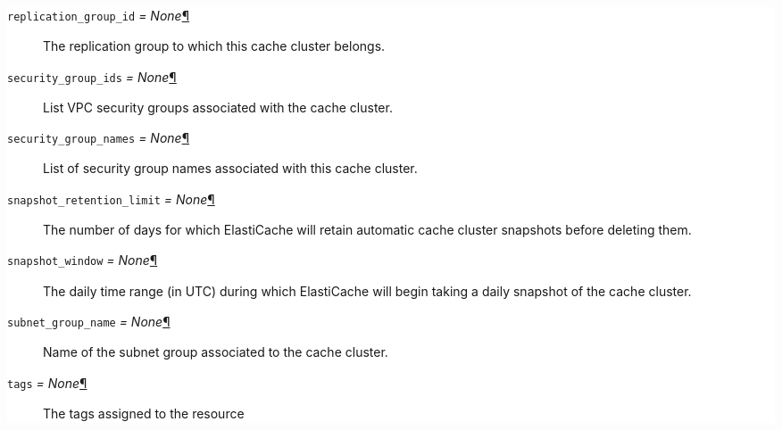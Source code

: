 <dl class="attribute">
<dt id="pulumi_aws.elasticache.GetClusterResult.replication_group_id">
<code class="descname">replication_group_id</code><em class="property"> = None</em><a class="headerlink" href="#pulumi_aws.elasticache.GetClusterResult.replication_group_id" title="Permalink to this definition">¶</a></dt>
<dd><p>The replication group to which this cache cluster belongs.</p>
</dd></dl>

<dl class="attribute">
<dt id="pulumi_aws.elasticache.GetClusterResult.security_group_ids">
<code class="descname">security_group_ids</code><em class="property"> = None</em><a class="headerlink" href="#pulumi_aws.elasticache.GetClusterResult.security_group_ids" title="Permalink to this definition">¶</a></dt>
<dd><p>List VPC security groups associated with the cache cluster.</p>
</dd></dl>

<dl class="attribute">
<dt id="pulumi_aws.elasticache.GetClusterResult.security_group_names">
<code class="descname">security_group_names</code><em class="property"> = None</em><a class="headerlink" href="#pulumi_aws.elasticache.GetClusterResult.security_group_names" title="Permalink to this definition">¶</a></dt>
<dd><p>List of security group names associated with this cache cluster.</p>
</dd></dl>

<dl class="attribute">
<dt id="pulumi_aws.elasticache.GetClusterResult.snapshot_retention_limit">
<code class="descname">snapshot_retention_limit</code><em class="property"> = None</em><a class="headerlink" href="#pulumi_aws.elasticache.GetClusterResult.snapshot_retention_limit" title="Permalink to this definition">¶</a></dt>
<dd><p>The number of days for which ElastiCache will
retain automatic cache cluster snapshots before deleting them.</p>
</dd></dl>

<dl class="attribute">
<dt id="pulumi_aws.elasticache.GetClusterResult.snapshot_window">
<code class="descname">snapshot_window</code><em class="property"> = None</em><a class="headerlink" href="#pulumi_aws.elasticache.GetClusterResult.snapshot_window" title="Permalink to this definition">¶</a></dt>
<dd><p>The daily time range (in UTC) during which ElastiCache will
begin taking a daily snapshot of the cache cluster.</p>
</dd></dl>

<dl class="attribute">
<dt id="pulumi_aws.elasticache.GetClusterResult.subnet_group_name">
<code class="descname">subnet_group_name</code><em class="property"> = None</em><a class="headerlink" href="#pulumi_aws.elasticache.GetClusterResult.subnet_group_name" title="Permalink to this definition">¶</a></dt>
<dd><p>Name of the subnet group associated to the cache cluster.</p>
</dd></dl>

<dl class="attribute">
<dt id="pulumi_aws.elasticache.GetClusterResult.tags">
<code class="descname">tags</code><em class="property"> = None</em><a class="headerlink" href="#pulumi_aws.elasticache.GetClusterResult.tags" title="Permalink to this definition">¶</a></dt>
<dd><p>The tags assigned to the resource</p>
</dd></dl>
